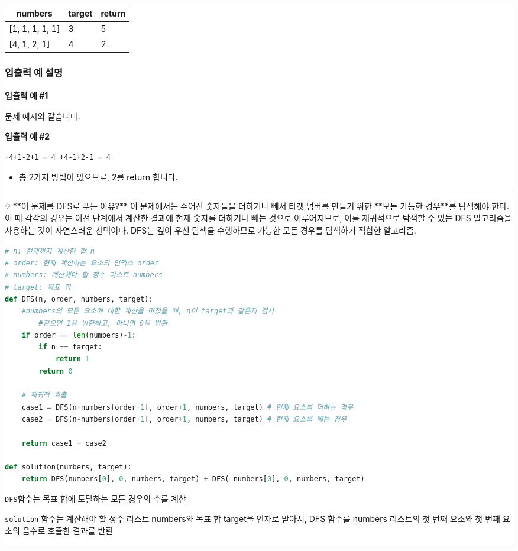 | numbers | target | return |
| --- | --- | --- |
| [1, 1, 1, 1, 1] | 3 | 5 |
| [4, 1, 2, 1] | 4 | 2 |

### 입출력 예 설명

**입출력 예 #1**

문제 예시와 같습니다.

**입출력 예 #2**

`+4+1-2+1 = 4
+4-1+2-1 = 4`

- 총 2가지 방법이 있으므로, 2를 return 합니다.

---

<aside>
💡 **이 문제를 DFS로 푸는 이유?**
이 문제에서는 주어진 숫자들을 더하거나 빼서 타겟 넘버를 만들기 위한 **모든 가능한 경우**를 탐색해야 한다. 이 때 각각의 경우는 이전 단계에서 계산한 결과에 현재 숫자를 더하거나 빼는 것으로 이루어지므로, 이를 재귀적으로 탐색할 수 있는 DFS 알고리즘을 사용하는 것이 자연스러운 선택이다. DFS는 깊이 우선 탐색을 수행하므로 가능한 모든 경우를 탐색하기 적합한 알고리즘.

</aside>

```python
# n: 현재까지 계산한 합 n
# order: 현재 계산하는 요소의 인덱스 order
# numbers: 계산해야 할 정수 리스트 numbers
# target: 목표 합
def DFS(n, order, numbers, target):
    #numbers의 모든 요소에 대한 계산을 마쳤을 때, n이 target과 같은지 검사
		#같으면 1을 반환하고, 아니면 0을 반환
    if order == len(numbers)-1:
        if n == target:
            return 1
        return 0
    
    # 재귀적 호출
    case1 = DFS(n+numbers[order+1], order+1, numbers, target) # 현재 요소를 더하는 경우
    case2 = DFS(n-numbers[order+1], order+1, numbers, target) # 현재 요소를 빼는 경우
    
    return case1 + case2

def solution(numbers, target):
    return DFS(numbers[0], 0, numbers, target) + DFS(-numbers[0], 0, numbers, target)
```

`DFS`함수는 목표 합에 도달하는 모든 경우의 수를 계산 

`solution` 함수는 계산해야 할 정수 리스트 numbers와 목표 합 target을 인자로 받아서, DFS 함수를 numbers 리스트의 첫 번째 요소와 첫 번째 요소의 음수로 호출한 결과를 반환

---